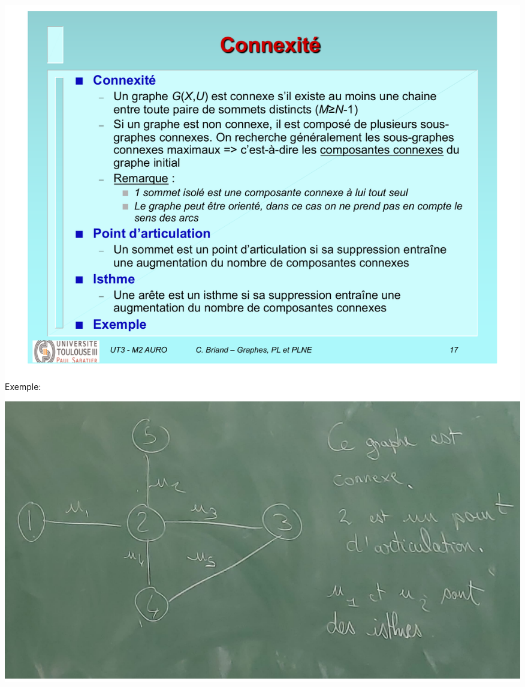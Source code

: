 ![](/assets/images/B2.OPLNE.CM.Slide-017.png)

Exemple: 

![](/assets/images/B2.OPLNE.CM.BB20221108-01.png)
